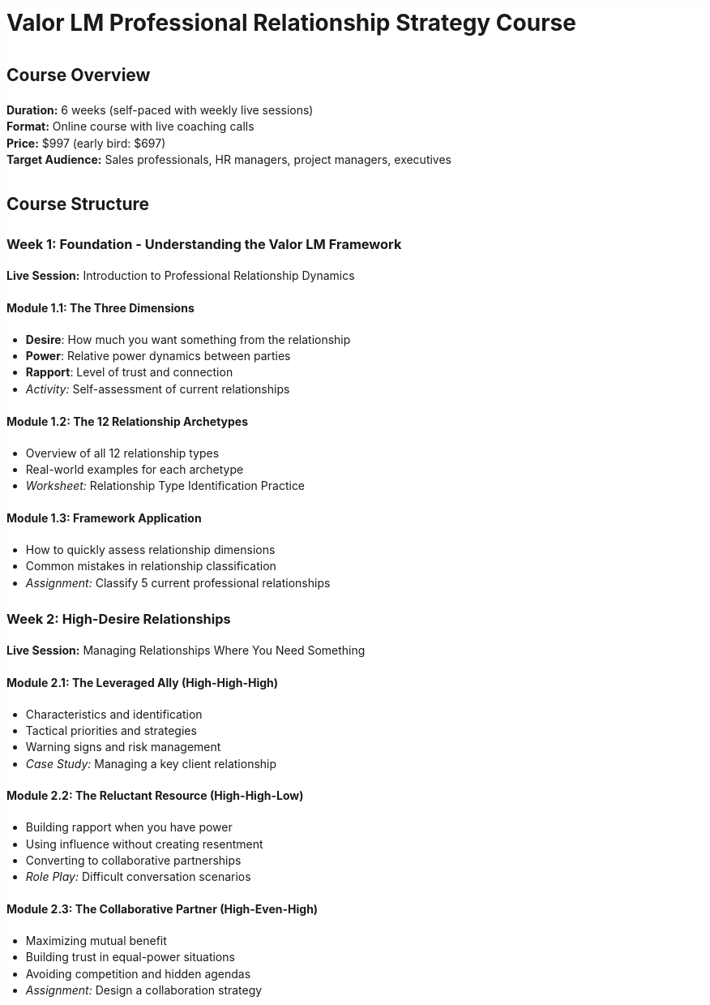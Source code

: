 # Valor LM Professional Relationship Strategy Course

## Course Overview
**Duration:** 6 weeks (self-paced with weekly live sessions)  
**Format:** Online course with live coaching calls  
**Price:** $997 (early bird: $697)  
**Target Audience:** Sales professionals, HR managers, project managers, executives  

## Course Structure

### Week 1: Foundation - Understanding the Valor LM Framework
**Live Session:** Introduction to Professional Relationship Dynamics

#### Module 1.1: The Three Dimensions
- **Desire**: How much you want something from the relationship
- **Power**: Relative power dynamics between parties  
- **Rapport**: Level of trust and connection
- *Activity:* Self-assessment of current relationships

#### Module 1.2: The 12 Relationship Archetypes
- Overview of all 12 relationship types
- Real-world examples for each archetype
- *Worksheet:* Relationship Type Identification Practice

#### Module 1.3: Framework Application
- How to quickly assess relationship dimensions
- Common mistakes in relationship classification
- *Assignment:* Classify 5 current professional relationships

### Week 2: High-Desire Relationships
**Live Session:** Managing Relationships Where You Need Something

#### Module 2.1: The Leveraged Ally (High-High-High)
- Characteristics and identification
- Tactical priorities and strategies
- Warning signs and risk management
- *Case Study:* Managing a key client relationship

#### Module 2.2: The Reluctant Resource (High-High-Low)
- Building rapport when you have power
- Using influence without creating resentment
- Converting to collaborative partnerships
- *Role Play:* Difficult conversation scenarios

#### Module 2.3: The Collaborative Partner (High-Even-High)
- Maximizing mutual benefit
- Building trust in equal-power situations
- Avoiding competition and hidden agendas
- *Assignment:* Design a collaboration strategy
